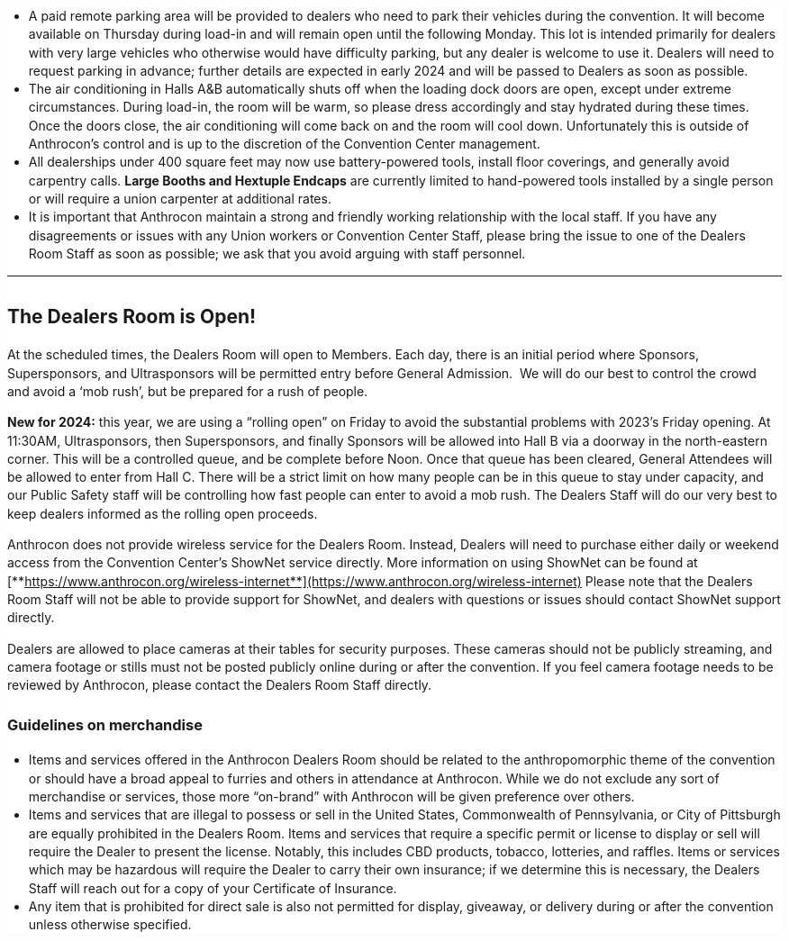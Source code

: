 - A paid remote parking area will be provided to dealers who need to park their vehicles during the convention.&nbsp;It will become available on Thursday during load-in and will remain open until the following Monday.&nbsp;This lot is intended primarily for dealers with very large vehicles who otherwise would have difficulty parking, but any dealer is welcome to use it.&nbsp;Dealers will need to request parking in advance; further details are expected in early 2024 and will be passed to Dealers as soon as possible.
- The air conditioning in Halls A&amp;B automatically shuts off when the loading dock doors are open, except under extreme circumstances. During load-in, the room will be warm, so please dress accordingly and stay hydrated during these times. Once the doors close, the air conditioning will come back on and the room will cool down.&nbsp;Unfortunately this is outside of Anthrocon’s control and is up to the discretion of the Convention Center management.
- All dealerships under 400 square feet may now use battery-powered tools, install floor coverings, and generally avoid carpentry calls. **Large Booths and Hextuple Endcaps** are currently limited to hand-powered tools installed by a single person or will require a union carpenter at additional rates.
- It is important that Anthrocon maintain a strong and friendly working relationship with the local staff. If you have any disagreements or issues with any Union workers or Convention Center Staff, please bring the issue to one of the Dealers Room Staff as soon as possible; we ask that you avoid arguing with staff personnel.

***

## The Dealers Room is Open!

At the scheduled times, the Dealers Room will open to Members.&nbsp;Each day, there is an initial period where Sponsors, Supersponsors, and Ultrasponsors will be permitted entry before General Admission. &nbsp;We will do our best to control the crowd and avoid a ‘mob rush’, but be prepared for a rush of people.

**New for 2024:** this year, we are using a “rolling open” on Friday to avoid the substantial problems with 2023’s Friday opening.&nbsp;At 11:30AM, Ultrasponsors, then Supersponsors, and finally Sponsors will be allowed into Hall B via a doorway in the north-eastern corner.&nbsp;This will be a controlled queue, and be complete before Noon. Once that queue has been cleared, General Attendees will be allowed to enter from Hall C. There will be a strict limit on how many people can be in this queue to stay under capacity, and our Public Safety staff will be controlling how fast people can enter to avoid a mob rush.&nbsp;The Dealers Staff will do our very best to keep dealers informed as the rolling open proceeds.

Anthrocon does not provide wireless service for the Dealers Room.&nbsp;Instead, Dealers will need to purchase either daily or weekend access from the Convention Center’s ShowNet service directly.&nbsp;More information on using ShowNet can be found at [**https://www.anthrocon.org/wireless-internet**](https://www.anthrocon.org/wireless-internet) Please note that the Dealers Room Staff will not be able to provide support for ShowNet, and dealers with questions or issues should contact ShowNet support directly.

Dealers are allowed to place cameras at their tables for security purposes.&nbsp;These cameras should not be publicly streaming, and camera footage or stills must not be posted publicly online during or after the convention.&nbsp;If you feel camera footage needs to be reviewed by Anthrocon, please contact the Dealers Room Staff directly.

### Guidelines on merchandise

- Items and services offered in the Anthrocon Dealers Room should be related to the anthropomorphic theme of the convention or should have a broad appeal to furries and others in attendance at Anthrocon. While we do not exclude any sort of merchandise or services, those more “on-brand” with Anthrocon will be given preference over others.
- Items and services that are illegal to possess or sell in the United States, Commonwealth of Pennsylvania, or City of Pittsburgh are equally prohibited in the Dealers Room. Items and services that require a specific permit or license to display or sell will require the Dealer to present the license.&nbsp;Notably, this includes CBD products, tobacco, lotteries, and raffles.&nbsp;Items or services which may be hazardous will require the Dealer to carry their own insurance; if we determine this is necessary, the Dealers Staff will reach out for a copy of your Certificate of Insurance.
- Any item that is prohibited for direct sale is also not permitted for display, giveaway, or delivery during or after the convention unless otherwise specified.